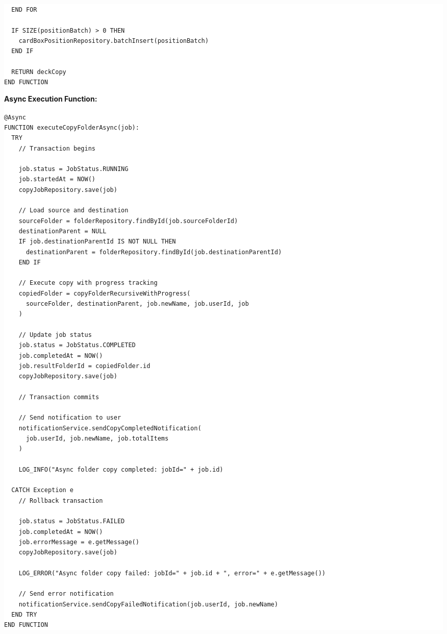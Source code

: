 ```
  END FOR

  IF SIZE(positionBatch) > 0 THEN
    cardBoxPositionRepository.batchInsert(positionBatch)
  END IF

  RETURN deckCopy
END FUNCTION
```

**Async Execution Function:**
```
@Async
FUNCTION executeCopyFolderAsync(job):
  TRY
    // Transaction begins

    job.status = JobStatus.RUNNING
    job.startedAt = NOW()
    copyJobRepository.save(job)

    // Load source and destination
    sourceFolder = folderRepository.findById(job.sourceFolderId)
    destinationParent = NULL
    IF job.destinationParentId IS NOT NULL THEN
      destinationParent = folderRepository.findById(job.destinationParentId)
    END IF

    // Execute copy with progress tracking
    copiedFolder = copyFolderRecursiveWithProgress(
      sourceFolder, destinationParent, job.newName, job.userId, job
    )

    // Update job status
    job.status = JobStatus.COMPLETED
    job.completedAt = NOW()
    job.resultFolderId = copiedFolder.id
    copyJobRepository.save(job)

    // Transaction commits

    // Send notification to user
    notificationService.sendCopyCompletedNotification(
      job.userId, job.newName, job.totalItems
    )

    LOG_INFO("Async folder copy completed: jobId=" + job.id)

  CATCH Exception e
    // Rollback transaction

    job.status = JobStatus.FAILED
    job.completedAt = NOW()
    job.errorMessage = e.getMessage()
    copyJobRepository.save(job)

    LOG_ERROR("Async folder copy failed: jobId=" + job.id + ", error=" + e.getMessage())

    // Send error notification
    notificationService.sendCopyFailedNotification(job.userId, job.newName)
  END TRY
END FUNCTION
```
